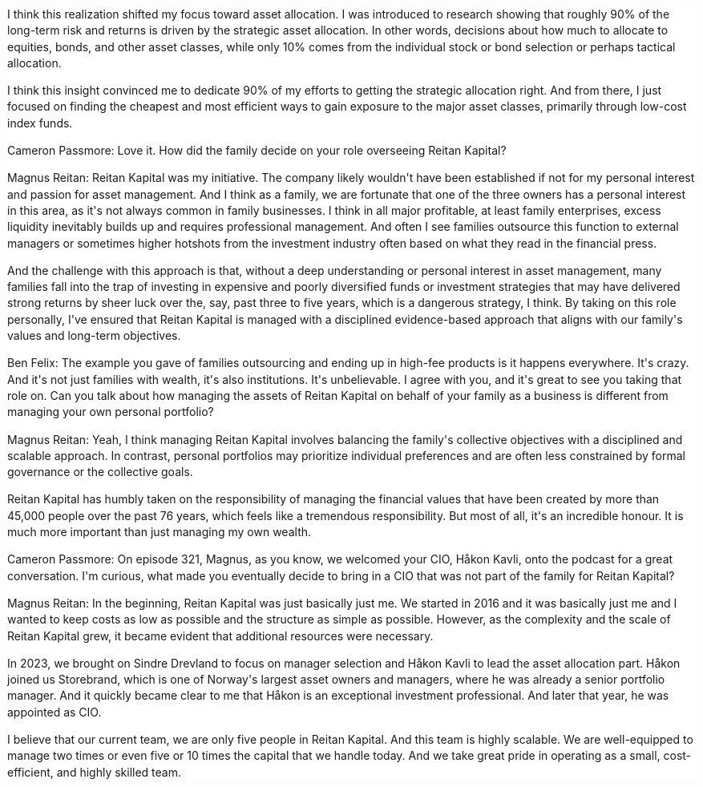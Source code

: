 I think this realization shifted my focus toward asset allocation. I was introduced to research showing that roughly 90% of the long-term risk and returns is driven by the strategic asset allocation. In other words, decisions about how much to allocate to equities, bonds, and other asset classes, while only 10% comes from the individual stock or bond selection or perhaps tactical allocation. 

I think this insight convinced me to dedicate 90% of my efforts to getting the strategic allocation right. And from there, I just focused on finding the cheapest and most efficient ways to gain exposure to the major asset classes, primarily through low-cost index funds. 

Cameron Passmore: Love it. How did the family decide on your role overseeing Reitan Kapital? 

Magnus Reitan: Reitan Kapital was my initiative. The company likely wouldn't have been established if not for my personal interest and passion for asset management. And I think as a family, we are fortunate that one of the three owners has a personal interest in this area, as it's not always common in family businesses. I think in all major profitable, at least family enterprises, excess liquidity inevitably builds up and requires professional management. And often I see families outsource this function to external managers or sometimes higher hotshots from the investment industry often based on what they read in the financial press. 

And the challenge with this approach is that, without a deep understanding or personal interest in asset management, many families fall into the trap of investing in expensive and poorly diversified funds or investment strategies that may have delivered strong returns by sheer luck over the, say, past three to five years, which is a dangerous strategy, I think. By taking on this role personally, I've ensured that Reitan Kapital is managed with a disciplined evidence-based approach that aligns with our family's values and long-term objectives. 

Ben Felix: The example you gave of families outsourcing and ending up in high-fee products is it happens everywhere. It's crazy. And it's not just families with wealth, it's also institutions. It's unbelievable. I agree with you, and it's great to see you taking that role on. Can you talk about how managing the assets of Reitan Kapital on behalf of your family as a business is different from managing your own personal portfolio? 

Magnus Reitan: Yeah, I think managing Reitan Kapital involves balancing the family's collective objectives with a disciplined and scalable approach. In contrast, personal portfolios may prioritize individual preferences and are often less constrained by formal governance or the collective goals. 

Reitan Kapital has humbly taken on the responsibility of managing the financial values that have been created by more than 45,000 people over the past 76 years, which feels like a tremendous responsibility. But most of all, it's an incredible honour. It is much more important than just managing my own wealth. 

Cameron Passmore: On episode 321, Magnus, as you know, we welcomed your CIO, Håkon Kavli, onto the podcast for a great conversation. I'm curious, what made you eventually decide to bring in a CIO that was not part of the family for Reitan Kapital? 

Magnus Reitan: In the beginning, Reitan Kapital was just basically just me. We started in 2016 and it was basically just me and I wanted to keep costs as low as possible and the structure as simple as possible. However, as the complexity and the scale of Reitan Kapital grew, it became evident that additional resources were necessary. 

In 2023, we brought on Sindre Drevland to focus on manager selection and Håkon Kavli to lead the asset allocation part. Håkon joined us Storebrand, which is one of Norway's largest asset owners and managers, where he was already a senior portfolio manager. And it quickly became clear to me that Håkon is an exceptional investment professional. And later that year, he was appointed as CIO. 

I believe that our current team, we are only five people in Reitan Kapital. And this team is highly scalable. We are well-equipped to manage two times or even five or 10 times the capital that we handle today. And we take great pride in operating as a small, cost-efficient, and highly skilled team. 
